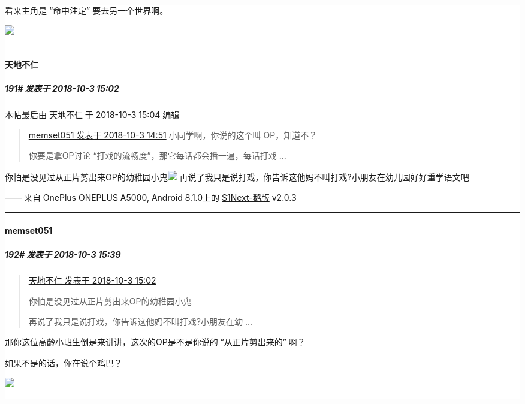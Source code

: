 
看来主角是 “命中注定” 要去另一个世界啊。

<img src="https://static.saraba1st.com/image/smiley/face2017/116.png" referrerpolicy="no-referrer">







-----

####  天地不仁  
##### 191#       发表于 2018-10-3 15:02



 本帖最后由 天地不仁 于 2018-10-3 15:04 编辑 
<blockquote><a href="httphttps://bbs.saraba1st.com/2b/forum.php?mod=redirect&amp;goto=findpost&amp;pid=41152405&amp;ptid=1586260" target="_blank">memset051 发表于 2018-10-3 14:51</a>
小同学啊，你说的这个叫 OP，知道不？


你要是拿OP讨论 “打戏的流畅度”，那它每话都会播一遍，每话打戏 ...</blockquote>
你怕是没见过从正片剪出来OP的幼稚园小鬼<img src="https://static.saraba1st.com/image/smiley/face2017/053.png" referrerpolicy="no-referrer">
再说了我只是说打戏，你告诉这他妈不叫打戏?小朋友在幼儿园好好重学语文吧

—— 来自 OnePlus ONEPLUS A5000, Android 8.1.0上的 [S1Next-鹅版](https://github.com/ykrank/S1-Next/releases) v2.0.3







-----

####  memset051  
##### 192#       发表于 2018-10-3 15:39



<blockquote><a href="httphttps://bbs.saraba1st.com/2b/forum.php?mod=redirect&amp;goto=findpost&amp;pid=41152499&amp;ptid=1586260" target="_blank">天地不仁 发表于 2018-10-3 15:02</a>

你怕是没见过从正片剪出来OP的幼稚园小鬼

再说了我只是说打戏，你告诉这他妈不叫打戏?小朋友在幼 ...</blockquote>
那你这位高龄小班生倒是来讲讲，这次的OP是不是你说的 “从正片剪出来的” 啊？


如果不是的话，你在说个鸡巴？

<img src="https://static.saraba1st.com/image/smiley/face2017/065.png" referrerpolicy="no-referrer">







-----
